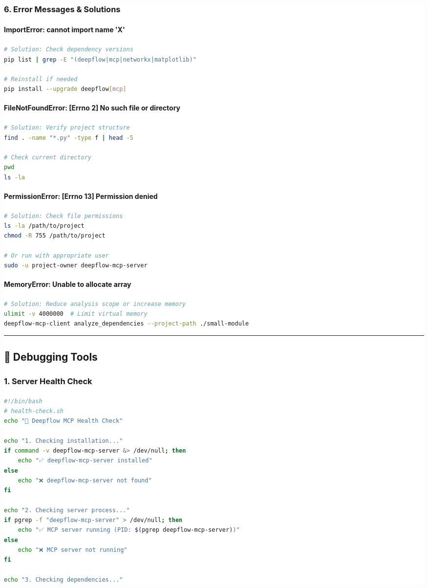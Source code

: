 
### 6. Error Messages & Solutions

#### **ImportError: cannot import name 'X'**
```bash
# Solution: Check dependency versions
pip list | grep -E "(deepflow|mcp|networkx|matplotlib)"

# Reinstall if needed
pip install --upgrade deepflow[mcp]
```

#### **FileNotFoundError: [Errno 2] No such file or directory**
```bash
# Solution: Verify project structure
find . -name "*.py" -type f | head -5

# Check current directory
pwd
ls -la
```

#### **PermissionError: [Errno 13] Permission denied**
```bash
# Solution: Check file permissions
ls -la /path/to/project
chmod -R 755 /path/to/project

# Or run with appropriate user
sudo -u project-owner deepflow-mcp-server
```

#### **MemoryError: Unable to allocate array**
```bash
# Solution: Reduce analysis scope or increase memory
ulimit -v 4000000  # Limit virtual memory
deepflow-mcp-client analyze_dependencies --project-path ./small-module
```

---

## 🔧 Debugging Tools

### 1. Server Health Check
```bash
#!/bin/bash
# health-check.sh
echo "🏥 Deepflow MCP Health Check"

echo "1. Checking installation..."
if command -v deepflow-mcp-server &> /dev/null; then
    echo "✅ deepflow-mcp-server installed"
else
    echo "❌ deepflow-mcp-server not found"
fi

echo "2. Checking server process..."
if pgrep -f "deepflow-mcp-server" > /dev/null; then
    echo "✅ MCP server running (PID: $(pgrep deepflow-mcp-server))"
else
    echo "❌ MCP server not running"
fi

echo "3. Checking dependencies..."
```